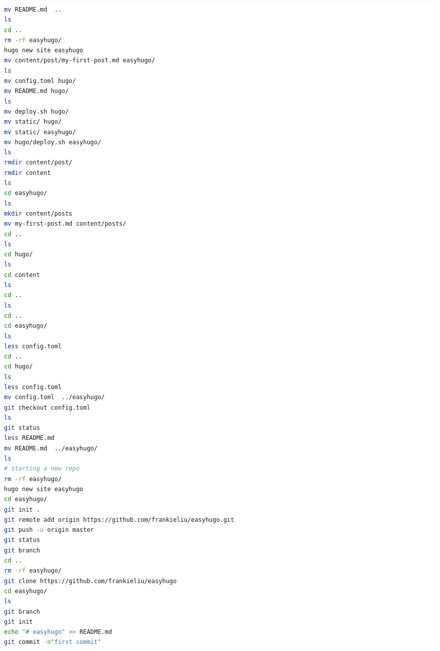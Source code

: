 ```bash
mv README.md  ..
ls
cd ..
rm -rf easyhugo/
hugo new site easyhugo
mv content/post/my-first-post.md easyhugo/
ls
mv config.toml hugo/
mv README.md hugo/
ls
mv deploy.sh hugo/
mv static/ hugo/
mv static/ easyhugo/
mv hugo/deploy.sh easyhugo/
ls
rmdir content/post/
rmdir content
ls
cd easyhugo/
ls
mkdir content/posts
mv my-first-post.md content/posts/
cd ..
ls
cd hugo/
ls
cd content
ls
cd ..
ls
cd ..
cd easyhugo/
ls
less config.toml 
cd ..
cd hugo/
ls
less config.toml 
mv config.toml  ../easyhugo/
git checkout config.toml
ls
git status
less README.md 
mv README.md  ../easyhugo/
ls
# starting a new repo
rm -rf easyhugo/
hugo new site easyhugo
cd easyhugo/
git init .
git remote add origin https://github.com/frankieliu/easyhugo.git
git push -u origin master
git status
git branch
cd ..
rm -rf easyhugo/
git clone https://github.com/frankieliu/easyhugo
cd easyhugo/
ls
git branch
git init
echo "# easyhugo" >> README.md
git commit -m"first commit"
```